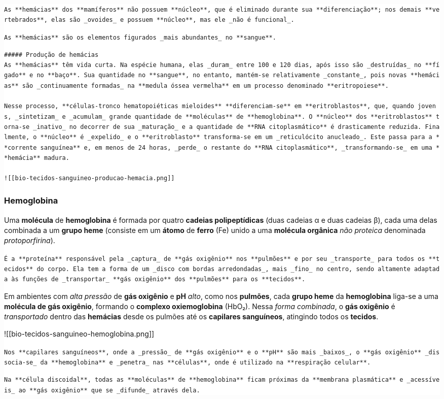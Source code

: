 ```ad-info
As **hemácias** dos **mamíferos** não possuem **núcleo**, que é eliminado durante sua **diferenciação**; nos demais **vertebrados**, elas são _ovoides_ e possuem **núcleo**, mas ele _não é funcional_. 
```

```ad-important
As **hemácias** são os elementos figurados _mais abundantes_ no **sangue**.
```

```ad-summary
##### Produção de hemácias 
As **hemácias** têm vida curta. Na espécie humana, elas _duram_ entre 100 e 120 dias, após isso são _destruídas_ no **fígado** e no **baço**. Sua quantidade no **sangue**, no entanto, mantém-se relativamente _constante_, pois novas **hemácias** são _continuamente formadas_ na **medula óssea vermelha** em um processo denominado **eritropoiese**.

Nesse processo, **células-tronco hematopoiéticas mieloides** **diferenciam-se** em **eritroblastos**, que, quando jovens, _sintetizam_ e _acumulam_ grande quantidade de **moléculas** de **hemoglobina**. O **núcleo** dos **eritroblastos** torna-se _inativo_ no decorrer de sua _maturação_ e a quantidade de **RNA citoplasmático** é drasticamente reduzida. Finalmente, o **núcleo** é _expelido_ e o **eritroblasto** transforma-se em um _reticulócito anucleado_. Este passa para a **corrente sanguínea** e, em menos de 24 horas, _perde_ o restante do **RNA citoplasmático**, _transformando-se_ em uma **hemácia** madura.

![[bio-tecidos-sanguineo-producao-hemacia.png]]
```
### Hemoglobina
Uma **molécula** de **hemoglobina** é formada por quatro **cadeias polipeptídicas** (duas cadeias α e duas cadeias β), cada uma delas combinada a um **grupo heme** (consiste em um **átomo** de **ferro** (Fe) unido a uma **molécula orgânica** _não proteica_ denominada _protoporfirina_). 

```ad-warning
É a **proteína** responsável pela _captura_ de **gás oxigênio** nos **pulmões** e por seu _transporte_ para todos os **tecidos** do corpo. Ela tem a forma de um _disco com bordas arredondadas_, mais _fino_ no centro, sendo altamente adaptada às funções de _transportar_ **gás oxigênio** dos **pulmões** para os **tecidos**.
```

Em ambientes com _alta pressão_ de **gás oxigênio** e **pH** _alto_, como nos **pulmões**, cada **grupo heme** da **hemoglobina** liga-se a uma **molécula de gás oxigênio**, formando o **complexo oxiemoglobina** (HbO₂). Nessa _forma combinada_, o **gás oxigênio** é _transportado_ dentro das **hemácias** desde os pulmões até os **capilares sanguíneos**, atingindo todos os **tecidos**. 

![[bio-tecidos-sanguineo-hemoglobina.png]]

```ad-info
Nos **capilares sanguíneos**, onde a _pressão_ de **gás oxigênio** e o **pH** são mais _baixos_, o **gás oxigênio** _dissocia-se_ da **hemoglobina** e _penetra_ nas **células**, onde é utilizado na **respiração celular**.
```

```ad-info
Na **célula discoidal**, todas as **moléculas** de **hemoglobina** ficam próximas da **membrana plasmática** e _acessíveis_ ao **gás oxigênio** que se _difunde_ através dela.
```
